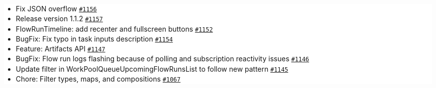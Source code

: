 - Fix JSON overflow [`#1156`](https://github.com/PrefectHQ/prefect-ui-library/pull/1156)
- Release version 1.1.2 [`#1157`](https://github.com/PrefectHQ/prefect-ui-library/pull/1157)
- FlowRunTimeline: add recenter and fullscreen buttons [`#1152`](https://github.com/PrefectHQ/prefect-ui-library/pull/1152)
- BugFix: Fix typo in task inputs description [`#1154`](https://github.com/PrefectHQ/prefect-ui-library/pull/1154)
- Feature: Artifacts API [`#1147`](https://github.com/PrefectHQ/prefect-ui-library/pull/1147)
- BugFix: Flow run logs flashing because of polling and subscription reactivity issues [`#1146`](https://github.com/PrefectHQ/prefect-ui-library/pull/1146)
- Update filter in WorkPoolQueueUpcomingFlowRunsList to follow new pattern [`#1145`](https://github.com/PrefectHQ/prefect-ui-library/pull/1145)
- Chore: Filter types, maps, and compositions [`#1067`](https://github.com/PrefectHQ/prefect-ui-library/pull/1067)
